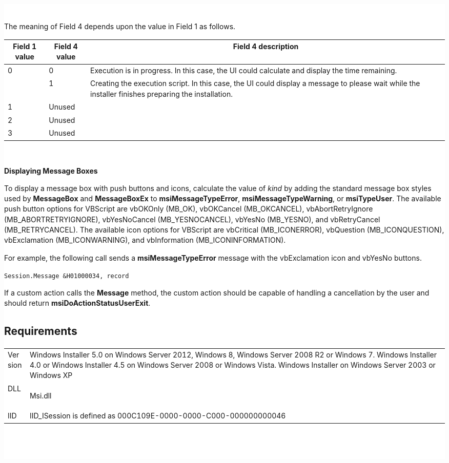

 

The meaning of Field 4 depends upon the value in Field 1 as follows.



| Field 1 value | Field 4 value | Field 4 description                                                                                                                                 |
|---------------|---------------|-----------------------------------------------------------------------------------------------------------------------------------------------------|
| 0             | 0             | Execution is in progress. In this case, the UI could calculate and display the time remaining.                                                      |
|               | 1             | Creating the execution script. In this case, the UI could display a message to please wait while the installer finishes preparing the installation. |
| 1             | Unused        |                                                                                                                                                     |
| 2             | Unused        |                                                                                                                                                     |
| 3             | Unused        |                                                                                                                                                     |



 

**Displaying Message Boxes**

To display a message box with push buttons and icons, calculate the value of *kind* by adding the standard message box styles used by **MessageBox** and **MessageBoxEx** to **msiMessageTypeError**, **msiMessageTypeWarning**, or **msiTypeUser**. The available push button options for VBScript are vbOKOnly (MB\_OK), vbOKCancel (MB\_OKCANCEL), vbAbortRetryIgnore (MB\_ABORTRETRYIGNORE), vbYesNoCancel (MB\_YESNOCANCEL), vbYesNo (MB\_YESNO), and vbRetryCancel (MB\_RETRYCANCEL). The available icon options for VBScript are vbCritical (MB\_ICONERROR), vbQuestion (MB\_ICONQUESTION), vbExclamation (MB\_ICONWARNING), and vbInformation (MB\_ICONINFORMATION).

For example, the following call sends a **msiMessageTypeError** message with the vbExclamation icon and vbYesNo buttons.


```VB
Session.Message &H01000034, record
```



If a custom action calls the **Message** method, the custom action should be capable of handling a cancellation by the user and should return **msiDoActionStatusUserExit**.

## Requirements



|                    |                                                                                                                                                                                                                                                         |
|--------------------|---------------------------------------------------------------------------------------------------------------------------------------------------------------------------------------------------------------------------------------------------------|
| Version<br/> | Windows Installer 5.0 on Windows Server 2012, Windows 8, Windows Server 2008 R2 or Windows 7. Windows Installer 4.0 or Windows Installer 4.5 on Windows Server 2008 or Windows Vista. Windows Installer on Windows Server 2003 or Windows XP<br/> |
| DLL<br/>     | <dl> <dt>Msi.dll</dt> </dl>                                                                                                                                                                      |
| IID<br/>     | IID\_ISession is defined as 000C109E-0000-0000-C000-000000000046<br/>                                                                                                                                                                             |



 

 
